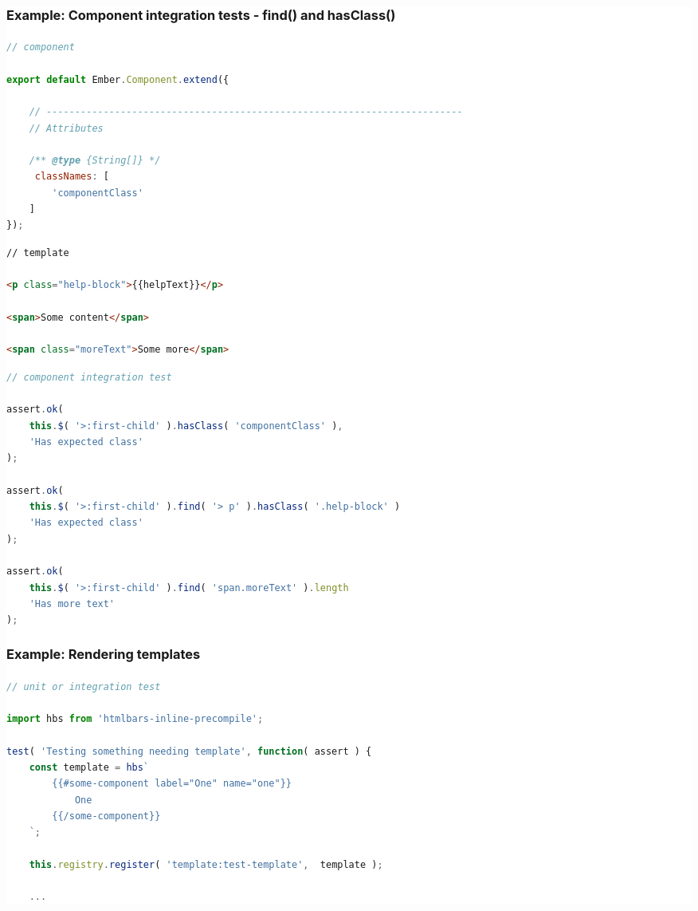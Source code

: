 
### Example: Component integration tests - find() and hasClass()

```javascript
// component

export default Ember.Component.extend({

    // -------------------------------------------------------------------------
    // Attributes

    /** @type {String[]} */
     classNames: [
        'componentClass'
    ]
});
```

```html
// template

<p class="help-block">{{helpText}}</p>

<span>Some content</span>

<span class="moreText">Some more</span>
```

```javascript
// component integration test

assert.ok(
    this.$( '>:first-child' ).hasClass( 'componentClass' ),
    'Has expected class'
);

assert.ok(
    this.$( '>:first-child' ).find( '> p' ).hasClass( '.help-block' )
    'Has expected class'
);

assert.ok(
    this.$( '>:first-child' ).find( 'span.moreText' ).length
    'Has more text'
);
```


### Example: Rendering templates

```javascript
// unit or integration test

import hbs from 'htmlbars-inline-precompile';

test( 'Testing something needing template', function( assert ) {
    const template = hbs`
        {{#some-component label="One" name="one"}}
            One
        {{/some-component}}
    `;

    this.registry.register( 'template:test-template',  template );

    ...

```
